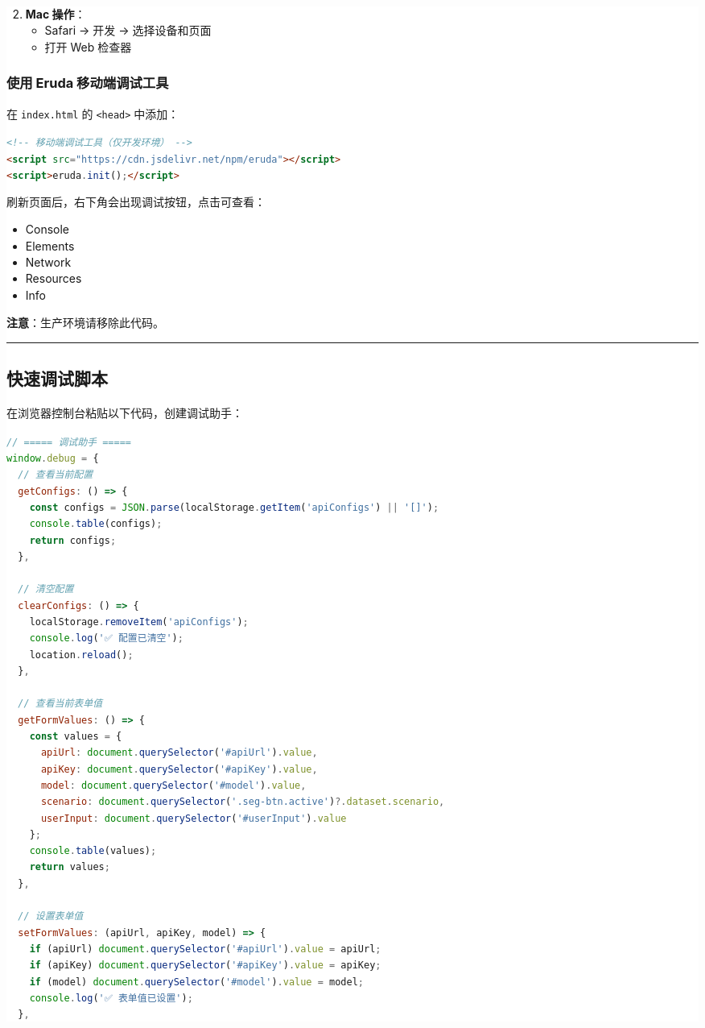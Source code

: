 2. **Mac 操作**：
   - Safari → 开发 → 选择设备和页面
   - 打开 Web 检查器

### 使用 Eruda 移动端调试工具

在 `index.html` 的 `<head>` 中添加：

```html
<!-- 移动端调试工具（仅开发环境） -->
<script src="https://cdn.jsdelivr.net/npm/eruda"></script>
<script>eruda.init();</script>
```

刷新页面后，右下角会出现调试按钮，点击可查看：
- Console
- Elements
- Network
- Resources
- Info

**注意**：生产环境请移除此代码。

---

## 快速调试脚本

在浏览器控制台粘贴以下代码，创建调试助手：

```javascript
// ===== 调试助手 =====
window.debug = {
  // 查看当前配置
  getConfigs: () => {
    const configs = JSON.parse(localStorage.getItem('apiConfigs') || '[]');
    console.table(configs);
    return configs;
  },
  
  // 清空配置
  clearConfigs: () => {
    localStorage.removeItem('apiConfigs');
    console.log('✅ 配置已清空');
    location.reload();
  },
  
  // 查看当前表单值
  getFormValues: () => {
    const values = {
      apiUrl: document.querySelector('#apiUrl').value,
      apiKey: document.querySelector('#apiKey').value,
      model: document.querySelector('#model').value,
      scenario: document.querySelector('.seg-btn.active')?.dataset.scenario,
      userInput: document.querySelector('#userInput').value
    };
    console.table(values);
    return values;
  },
  
  // 设置表单值
  setFormValues: (apiUrl, apiKey, model) => {
    if (apiUrl) document.querySelector('#apiUrl').value = apiUrl;
    if (apiKey) document.querySelector('#apiKey').value = apiKey;
    if (model) document.querySelector('#model').value = model;
    console.log('✅ 表单值已设置');
  },
```